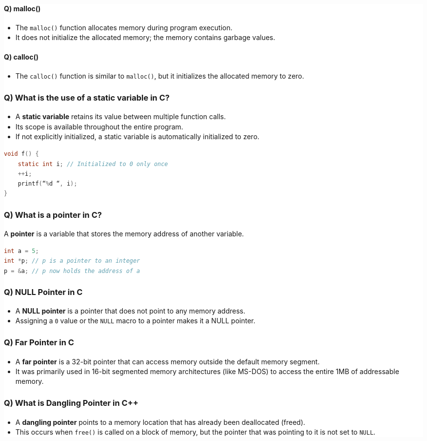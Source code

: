 #### Q) malloc()

  * The `malloc()` function allocates memory during program execution.
  * It does not initialize the allocated memory; the memory contains garbage values.


#### Q) calloc()

  * The `calloc()` function is similar to `malloc()`, but it initializes the allocated memory to zero.

### Q) What is the use of a static variable in C?

  * A **static variable** retains its value between multiple function calls.
  * Its scope is available throughout the entire program.
  * If not explicitly initialized, a static variable is automatically initialized to zero.



```c
void f() {
    static int i; // Initialized to 0 only once
    ++i;
    printf(“%d “, i);
}
```

### Q) What is a pointer in C?

A **pointer** is a variable that stores the memory address of another variable.

```c
int a = 5;
int *p; // p is a pointer to an integer
p = &a; // p now holds the address of a
```


### Q) NULL Pointer in C

  * A **NULL pointer** is a pointer that does not point to any memory address.
  * Assigning a `0` value or the `NULL` macro to a pointer makes it a NULL pointer.


### Q) Far Pointer in C

  * A **far pointer** is a 32-bit pointer that can access memory outside the default memory segment.
  * It was primarily used in 16-bit segmented memory architectures (like MS-DOS) to access the entire 1MB of addressable memory.


### Q) What is Dangling Pointer in C++

  * A **dangling pointer** points to a memory location that has already been deallocated (freed).
  * This occurs when `free()` is called on a block of memory, but the pointer that was pointing to it is not set to `NULL`.

